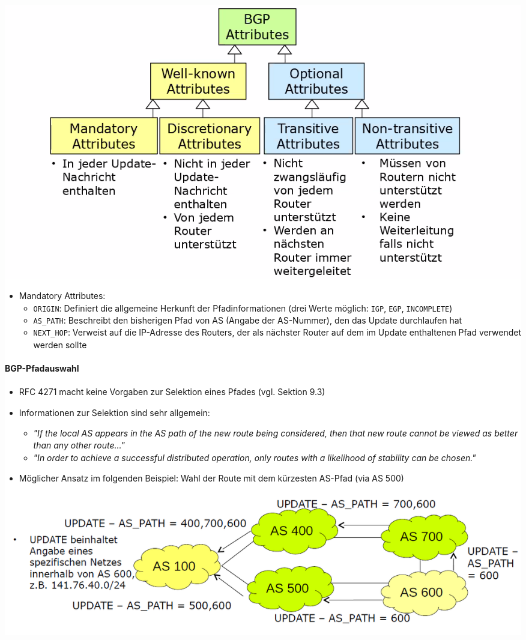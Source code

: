 ![BGP-UPDATE-Attribute ](resources/routing-as-bgp-attributes.png)

- Mandatory Attributes: 
  - `ORIGIN`: Definiert die allgemeine Herkunft der Pfadinformationen (drei Werte möglich: `IGP`, `EGP`, `INCOMPLETE`)
  - `AS_PATH`: Beschreibt den bisherigen Pfad von AS (Angabe der AS-Nummer), den das Update durchlaufen hat
  - `NEXT_HOP`: Verweist auf die IP-Adresse des Routers, der als nächster Router auf dem im Update enthaltenen Pfad verwendet werden sollte


#### BGP-Pfadauswahl 

- RFC 4271 macht keine Vorgaben zur Selektion eines Pfades (vgl. Sektion 9.3)
- Informationen zur Selektion sind sehr allgemein: 
  - *"If the local AS appears in the AS path of the new route being considered, then that new route cannot be viewed as better than any other route..."*
  - *"In order to achieve a successful distributed operation, only routes with a likelihood of stability can be chosen."*

- Möglicher Ansatz im folgenden Beispiel: Wahl der Route mit dem kürzesten AS-Pfad (via AS 500)

![BGP-Pfadauswahl Beispiel ](resources/routing-bgp-paths.png)
